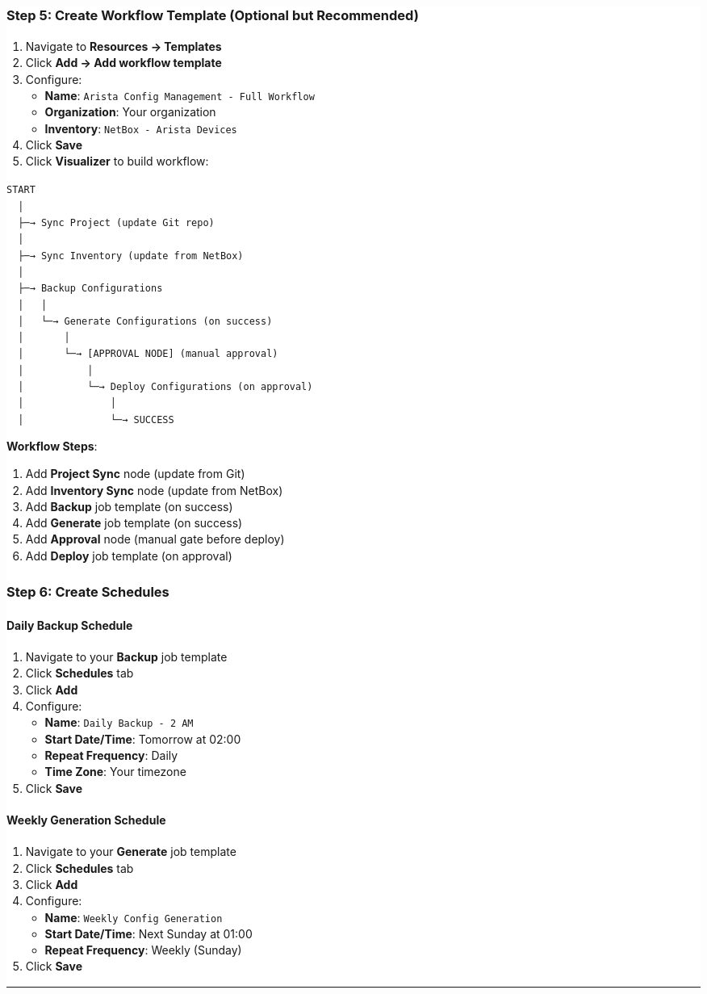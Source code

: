 ### Step 5: Create Workflow Template (Optional but Recommended)

1. Navigate to **Resources → Templates**
2. Click **Add → Add workflow template**
3. Configure:
   - **Name**: `Arista Config Management - Full Workflow`
   - **Organization**: Your organization
   - **Inventory**: `NetBox - Arista Devices`
4. Click **Save**
5. Click **Visualizer** to build workflow:

```
START
  │
  ├─→ Sync Project (update Git repo)
  │
  ├─→ Sync Inventory (update from NetBox)
  │
  ├─→ Backup Configurations
  │   │
  │   └─→ Generate Configurations (on success)
  │       │
  │       └─→ [APPROVAL NODE] (manual approval)
  │           │
  │           └─→ Deploy Configurations (on approval)
  │               │
  │               └─→ SUCCESS
```

**Workflow Steps**:
1. Add **Project Sync** node (update from Git)
2. Add **Inventory Sync** node (update from NetBox)
3. Add **Backup** job template (on success)
4. Add **Generate** job template (on success)
5. Add **Approval** node (manual gate before deploy)
6. Add **Deploy** job template (on approval)

### Step 6: Create Schedules

#### Daily Backup Schedule
1. Navigate to your **Backup** job template
2. Click **Schedules** tab
3. Click **Add**
4. Configure:
   - **Name**: `Daily Backup - 2 AM`
   - **Start Date/Time**: Tomorrow at 02:00
   - **Repeat Frequency**: Daily
   - **Time Zone**: Your timezone
5. Click **Save**

#### Weekly Generation Schedule
1. Navigate to your **Generate** job template
2. Click **Schedules** tab
3. Click **Add**
4. Configure:
   - **Name**: `Weekly Config Generation`
   - **Start Date/Time**: Next Sunday at 01:00
   - **Repeat Frequency**: Weekly (Sunday)
5. Click **Save**

---